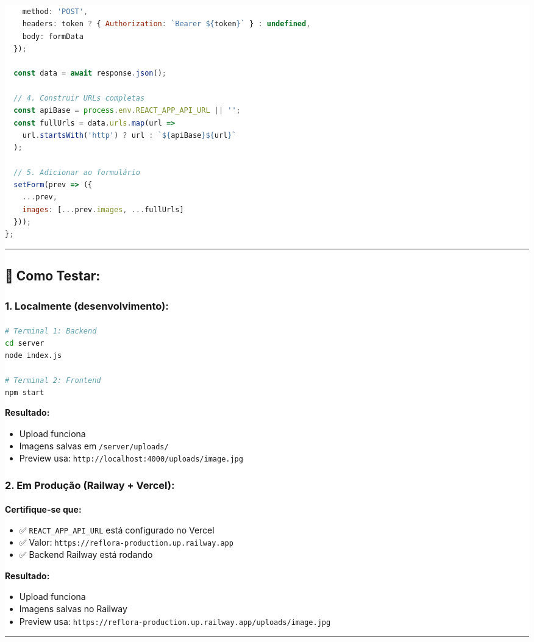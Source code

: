 ```javascript
    method: 'POST',
    headers: token ? { Authorization: `Bearer ${token}` } : undefined,
    body: formData
  });
  
  const data = await response.json();
  
  // 4. Construir URLs completas
  const apiBase = process.env.REACT_APP_API_URL || '';
  const fullUrls = data.urls.map(url => 
    url.startsWith('http') ? url : `${apiBase}${url}`
  );
  
  // 5. Adicionar ao formulário
  setForm(prev => ({
    ...prev,
    images: [...prev.images, ...fullUrls]
  }));
};
```

---

## 🚀 Como Testar:

### **1. Localmente (desenvolvimento):**
```bash
# Terminal 1: Backend
cd server
node index.js

# Terminal 2: Frontend
npm start
```

**Resultado:** 
- Upload funciona
- Imagens salvas em `/server/uploads/`
- Preview usa: `http://localhost:4000/uploads/image.jpg`

### **2. Em Produção (Railway + Vercel):**

**Certifique-se que:**
- ✅ `REACT_APP_API_URL` está configurado no Vercel
- ✅ Valor: `https://reflora-production.up.railway.app`
- ✅ Backend Railway está rodando

**Resultado:**
- Upload funciona
- Imagens salvas no Railway
- Preview usa: `https://reflora-production.up.railway.app/uploads/image.jpg`

---